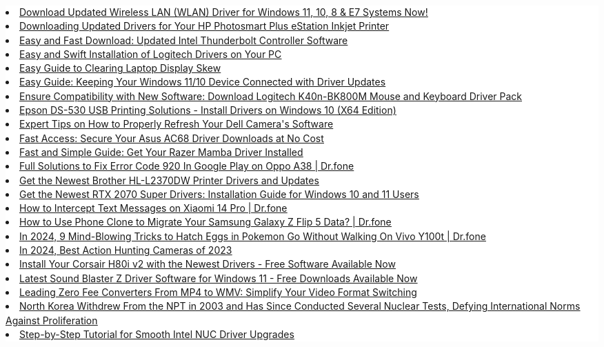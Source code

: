 <li><a href="https://driver-download.techidaily.com/download-updated-wireless-lan-wlan-driver-for-windows-11-10-8-and-e7-systems-now/"><u>Download Updated Wireless LAN (WLAN) Driver for Windows 11, 10, 8 & E7 Systems Now!</u></a></li>
<li><a href="https://driver-download.techidaily.com/downloading-updated-drivers-for-your-hp-photosmart-plus-estation-inkjet-printer/"><u>Downloading Updated Drivers for Your HP Photosmart Plus eStation Inkjet Printer</u></a></li>
<li><a href="https://driver-download.techidaily.com/easy-and-fast-download-updated-intel-thunderbolt-controller-software/"><u>Easy and Fast Download: Updated Intel Thunderbolt Controller Software</u></a></li>
<li><a href="https://driver-download.techidaily.com/easy-and-swift-installation-of-logitech-drivers-on-your-pc/"><u>Easy and Swift Installation of Logitech Drivers on Your PC</u></a></li>
<li><a href="https://graphic-issues.techidaily.com/easy-guide-to-clearing-laptop-display-skew/"><u>Easy Guide to Clearing Laptop Display Skew</u></a></li>
<li><a href="https://driver-download.techidaily.com/easy-guide-keeping-your-windows-1110-device-connected-with-driver-updates/"><u>Easy Guide: Keeping Your Windows 11/10 Device Connected with Driver Updates</u></a></li>
<li><a href="https://driver-download.techidaily.com/ensure-compatibility-with-new-software-download-logitech-k40n-bk800m-mouse-and-keyboard-driver-pack/"><u>Ensure Compatibility with New Software: Download Logitech K40n-BK800M Mouse and Keyboard Driver Pack</u></a></li>
<li><a href="https://driver-download.techidaily.com/epson-ds-530-usb-printing-solutions-install-drivers-on-windows-10-x64-edition/"><u>Epson DS-530 USB Printing Solutions - Install Drivers on Windows 10 (X64 Edition)</u></a></li>
<li><a href="https://driver-download.techidaily.com/expert-tips-on-how-to-properly-refresh-your-dell-cameras-software/"><u>Expert Tips on How to Properly Refresh Your Dell Camera's Software</u></a></li>
<li><a href="https://driver-download.techidaily.com/fast-access-secure-your-asus-ac68-driver-downloads-at-no-cost/"><u>Fast Access: Secure Your Asus AC68 Driver Downloads at No Cost</u></a></li>
<li><a href="https://driver-download.techidaily.com/fast-and-simple-guide-get-your-razer-mamba-driver-installed/"><u>Fast and Simple Guide: Get Your Razer Mamba Driver Installed</u></a></li>
<li><a href="https://howto.techidaily.com/full-solutions-to-fix-error-code-920-in-google-play-on-oppo-a38-drfone-by-drfone-fix-android-problems-fix-android-problems/"><u>Full Solutions to Fix Error Code 920 In Google Play on Oppo A38 | Dr.fone</u></a></li>
<li><a href="https://driver-download.techidaily.com/get-the-newest-brother-hl-l2370dw-printer-drivers-and-updates/"><u>Get the Newest Brother HL-L2370DW Printer Drivers and Updates</u></a></li>
<li><a href="https://driver-download.techidaily.com/get-the-newest-rtx-2070-super-drivers-installation-guide-for-windows-10-and-11-users/"><u>Get the Newest RTX 2070 Super Drivers: Installation Guide for Windows 10 and 11 Users</u></a></li>
<li><a href="https://android-location-track.techidaily.com/how-to-intercept-text-messages-on-xiaomi-14-pro-drfone-by-drfone-virtual-android/"><u>How to Intercept Text Messages on Xiaomi 14 Pro | Dr.fone</u></a></li>
<li><a href="https://android-transfer.techidaily.com/how-to-use-phone-clone-to-migrate-your-samsung-galaxy-z-flip-5-data-drfone-by-drfone-transfer-from-android-transfer-from-android/"><u>How to Use Phone Clone to Migrate Your Samsung Galaxy Z Flip 5 Data? | Dr.fone</u></a></li>
<li><a href="https://change-location.techidaily.com/in-2024-9-mind-blowing-tricks-to-hatch-eggs-in-pokemon-go-without-walking-on-vivo-y100t-drfone-by-drfone-virtual-android/"><u>In 2024, 9 Mind-Blowing Tricks to Hatch Eggs in Pokemon Go Without Walking On Vivo Y100t | Dr.fone</u></a></li>
<li><a href="https://article-posts.techidaily.com/in-2024-best-action-hunting-cameras-of-2023/"><u>In 2024, Best Action Hunting Cameras of 2023</u></a></li>
<li><a href="https://driver-download.techidaily.com/install-your-corsair-h80i-v2-with-the-newest-drivers-free-software-available-now/"><u>Install Your Corsair H80i v2 with the Newest Drivers - Free Software Available Now</u></a></li>
<li><a href="https://driver-download.techidaily.com/latest-sound-blaster-z-driver-software-for-windows-11-free-downloads-available-now/"><u>Latest Sound Blaster Z Driver Software for Windows 11 - Free Downloads Available Now</u></a></li>
<li><a href="https://media-tips.techidaily.com/leading-zero-fee-converters-from-mp4-to-wmv-simplify-your-video-format-switching/"><u>Leading Zero Fee Converters From MP4 to WMV: Simplify Your Video Format Switching</u></a></li>
<li><a href="https://driver-download.techidaily.com/1722974382770-north-korea-withdrew-from-the-npt-in-2003-and-has-since-conducted-several-nuclear-tests-defying-international-norms-against-proliferation/"><u>North Korea Withdrew From the NPT in 2003 and Has Since Conducted Several Nuclear Tests, Defying International Norms Against Proliferation</u></a></li>
<li><a href="https://driver-download.techidaily.com/step-by-step-tutorial-for-smooth-intel-nuc-driver-upgrades/"><u>Step-by-Step Tutorial for Smooth Intel NUC Driver Upgrades</u></a></li>